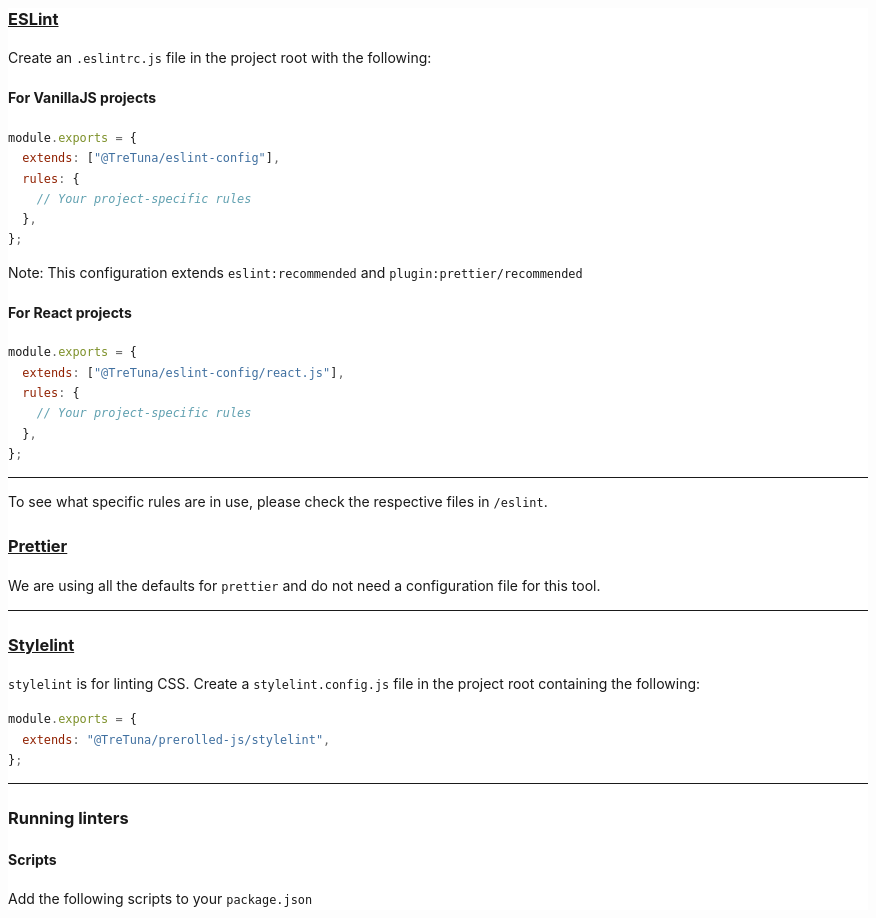 ### [ESLint](https://eslint.org/)

Create an `.eslintrc.js` file in the project root with the following:

#### For VanillaJS projects

```js
module.exports = {
  extends: ["@TreTuna/eslint-config"],
  rules: {
    // Your project-specific rules
  },
};
```

Note: This configuration extends `eslint:recommended` and `plugin:prettier/recommended`

#### For React projects

```js
module.exports = {
  extends: ["@TreTuna/eslint-config/react.js"],
  rules: {
    // Your project-specific rules
  },
};
```

---

To see what specific rules are in use, please check the respective files in `/eslint`.

### [Prettier](https://prettier.io/)

We are using all the defaults for `prettier` and do not need a configuration file for this tool.

---

### [Stylelint](https://github.com/stylelint/stylelint)

`stylelint` is for linting CSS. Create a `stylelint.config.js` file in the project root containing the following:

```js
module.exports = {
  extends: "@TreTuna/prerolled-js/stylelint",
};
```

---

### Running linters

#### Scripts

Add the following scripts to your `package.json`
